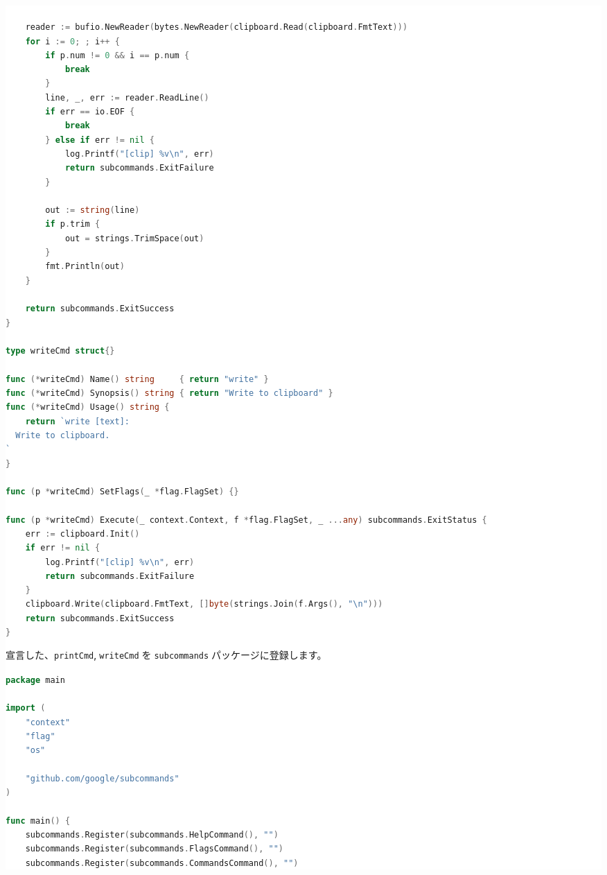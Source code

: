 ```go commands.go

	reader := bufio.NewReader(bytes.NewReader(clipboard.Read(clipboard.FmtText)))
	for i := 0; ; i++ {
		if p.num != 0 && i == p.num {
			break
		}
		line, _, err := reader.ReadLine()
		if err == io.EOF {
			break
		} else if err != nil {
			log.Printf("[clip] %v\n", err)
			return subcommands.ExitFailure
		}

		out := string(line)
		if p.trim {
			out = strings.TrimSpace(out)
		}
		fmt.Println(out)
	}

	return subcommands.ExitSuccess
}

type writeCmd struct{}

func (*writeCmd) Name() string     { return "write" }
func (*writeCmd) Synopsis() string { return "Write to clipboard" }
func (*writeCmd) Usage() string {
	return `write [text]:
  Write to clipboard.
`
}

func (p *writeCmd) SetFlags(_ *flag.FlagSet) {}

func (p *writeCmd) Execute(_ context.Context, f *flag.FlagSet, _ ...any) subcommands.ExitStatus {
	err := clipboard.Init()
	if err != nil {
		log.Printf("[clip] %v\n", err)
		return subcommands.ExitFailure
	}
	clipboard.Write(clipboard.FmtText, []byte(strings.Join(f.Args(), "\n")))
	return subcommands.ExitSuccess
}
```

宣言した、`printCmd`, `writeCmd` を `subcommands` パッケージに登録します。

```go main.go
package main

import (
	"context"
	"flag"
	"os"

	"github.com/google/subcommands"
)

func main() {
	subcommands.Register(subcommands.HelpCommand(), "")
	subcommands.Register(subcommands.FlagsCommand(), "")
	subcommands.Register(subcommands.CommandsCommand(), "")
```